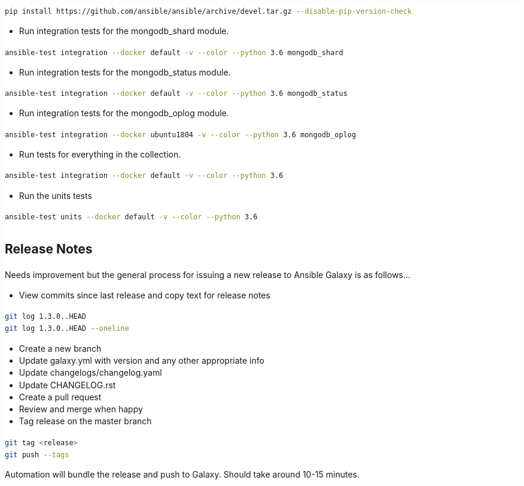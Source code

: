 ```bash
pip install https://github.com/ansible/ansible/archive/devel.tar.gz --disable-pip-version-check
```

* Run integration tests for the mongodb_shard module.

```bash
ansible-test integration --docker default -v --color --python 3.6 mongodb_shard
```

* Run integration tests for the mongodb_status module.

```bash
ansible-test integration --docker default -v --color --python 3.6 mongodb_status
```

* Run integration tests for the mongodb_oplog module.

```bash
ansible-test integration --docker ubuntu1804 -v --color --python 3.6 mongodb_oplog
```

* Run tests for everything in the collection.

```bash
ansible-test integration --docker default -v --color --python 3.6
```

* Run the units tests

```bash
ansible-test units --docker default -v --color --python 3.6
```

## Release Notes

Needs improvement but the general process for issuing a new release to Ansible Galaxy is as follows...

- View commits since last release and copy text for release notes

```bash
git log 1.3.0..HEAD
git log 1.3.0..HEAD --oneline
```

- Create a new branch
- Update galaxy.yml with version and any other appropriate info
- Update changelogs/changelog.yaml
- Update CHANGELOG.rst
- Create a pull request
- Review and merge when happy
- Tag release on the master branch

```bash
git tag <release>
git push --tags
```

Automation will bundle the release and push to Galaxy. Should take around 10-15 minutes.
